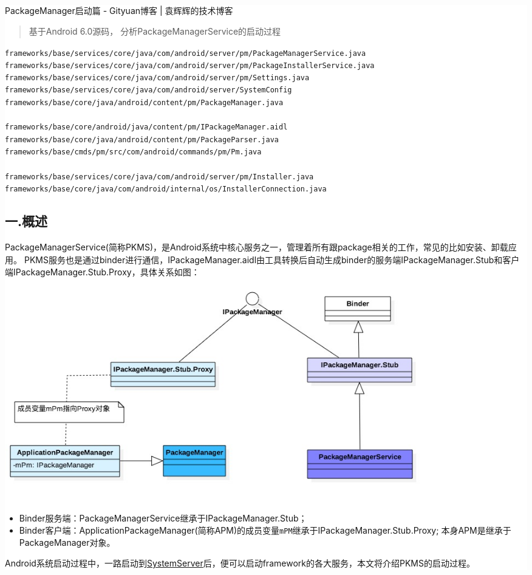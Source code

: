 PackageManager启动篇 - Gityuan博客 | 袁辉辉的技术博客

> 基于Android 6.0源码， 分析PackageManagerService的启动过程

```
frameworks/base/services/core/java/com/android/server/pm/PackageManagerService.java
frameworks/base/services/core/java/com/android/server/pm/PackageInstallerService.java
frameworks/base/services/core/java/com/android/server/pm/Settings.java
frameworks/base/services/core/java/com/android/server/SystemConfig
frameworks/base/core/java/android/content/pm/PackageManager.java

frameworks/base/core/android/java/content/pm/IPackageManager.aidl
frameworks/base/core/java/android/content/pm/PackageParser.java
frameworks/base/cmds/pm/src/com/android/commands/pm/Pm.java

frameworks/base/services/core/java/com/android/server/pm/Installer.java
frameworks/base/core/java/com/android/internal/os/InstallerConnection.java

```

## 一.概述[](#一概述)

PackageManagerService(简称PKMS)，是Android系统中核心服务之一，管理着所有跟package相关的工作，常见的比如安装、卸载应用。 PKMS服务也是通过binder进行通信，IPackageManager.aidl由工具转换后自动生成binder的服务端IPackageManager.Stub和客户端IPackageManager.Stub.Proxy，具体关系如图：

<img width="707" height="351" src="../../_resources/f3fbe060a34145e897e3df7262a57382.jpg"/>

- Binder服务端：PackageManagerService继承于IPackageManager.Stub；
- Binder客户端：ApplicationPackageManager(简称APM)的成员变量`mPM`继承于IPackageManager.Stub.Proxy; 本身APM是继承于PackageManager对象。

Android系统启动过程中，一路启动到[SystemServer](http://gityuan.com/2016/02/20/android-system-server-2/)后，便可以启动framework的各大服务，本文将介绍PKMS的启动过程。
